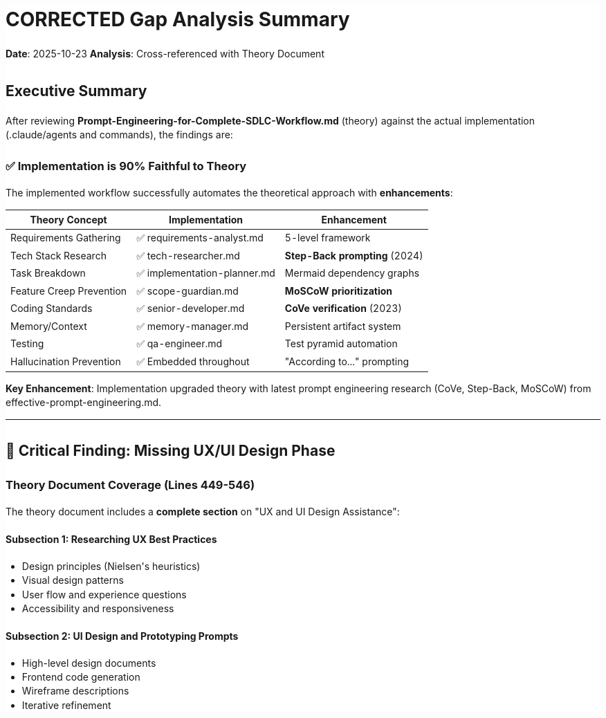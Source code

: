 # CORRECTED Gap Analysis Summary

**Date**: 2025-10-23
**Analysis**: Cross-referenced with Theory Document

## Executive Summary

After reviewing **Prompt-Engineering-for-Complete-SDLC-Workflow.md** (theory) against the actual implementation (.claude/agents and commands), the findings are:

### ✅ Implementation is 90% Faithful to Theory

The implemented workflow successfully automates the theoretical approach with **enhancements**:

| Theory Concept | Implementation | Enhancement |
|----------------|----------------|-------------|
| Requirements Gathering | ✅ requirements-analyst.md | 5-level framework |
| Tech Stack Research | ✅ tech-researcher.md | **Step-Back prompting** (2024) |
| Task Breakdown | ✅ implementation-planner.md | Mermaid dependency graphs |
| Feature Creep Prevention | ✅ scope-guardian.md | **MoSCoW prioritization** |
| Coding Standards | ✅ senior-developer.md | **CoVe verification** (2023) |
| Memory/Context | ✅ memory-manager.md | Persistent artifact system |
| Testing | ✅ qa-engineer.md | Test pyramid automation |
| Hallucination Prevention | ✅ Embedded throughout | "According to..." prompting |

**Key Enhancement**: Implementation upgraded theory with latest prompt engineering research (CoVe, Step-Back, MoSCoW) from effective-prompt-engineering.md.

---

## 🔴 Critical Finding: Missing UX/UI Design Phase

### Theory Document Coverage (Lines 449-546)

The theory document includes a **complete section** on "UX and UI Design Assistance":

#### Subsection 1: Researching UX Best Practices

- Design principles (Nielsen's heuristics)
- Visual design patterns
- User flow and experience questions
- Accessibility and responsiveness

#### Subsection 2: UI Design and Prototyping Prompts

- High-level design documents
- Frontend code generation
- Wireframe descriptions
- Iterative refinement
